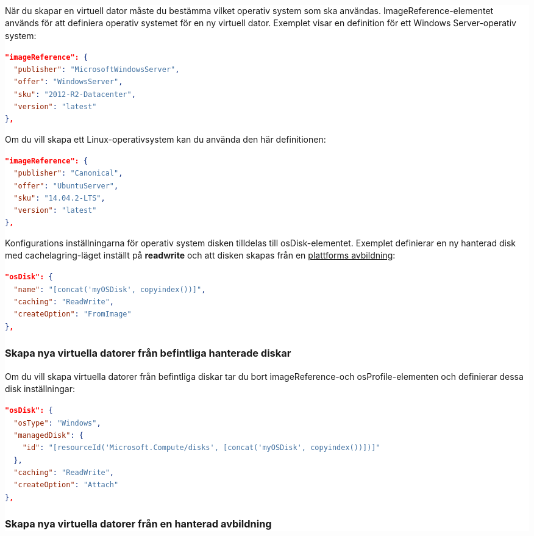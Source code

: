 När du skapar en virtuell dator måste du bestämma vilket operativ system som ska användas. ImageReference-elementet används för att definiera operativ systemet för en ny virtuell dator. Exemplet visar en definition för ett Windows Server-operativ system:

```json
"imageReference": { 
  "publisher": "MicrosoftWindowsServer", 
  "offer": "WindowsServer", 
  "sku": "2012-R2-Datacenter", 
  "version": "latest" 
},
```

Om du vill skapa ett Linux-operativsystem kan du använda den här definitionen:

```json
"imageReference": {
  "publisher": "Canonical",
  "offer": "UbuntuServer",
  "sku": "14.04.2-LTS",
  "version": "latest"
},
```

Konfigurations inställningarna för operativ system disken tilldelas till osDisk-elementet. Exemplet definierar en ny hanterad disk med cachelagring-läget inställt på **readwrite** och att disken skapas från en [plattforms avbildning](cli-ps-findimage.md):

```json
"osDisk": { 
  "name": "[concat('myOSDisk', copyindex())]",
  "caching": "ReadWrite", 
  "createOption": "FromImage" 
},
```

### <a name="create-new-virtual-machines-from-existing-managed-disks"></a>Skapa nya virtuella datorer från befintliga hanterade diskar

Om du vill skapa virtuella datorer från befintliga diskar tar du bort imageReference-och osProfile-elementen och definierar dessa disk inställningar:

```json
"osDisk": { 
  "osType": "Windows",
  "managedDisk": { 
    "id": "[resourceId('Microsoft.Compute/disks', [concat('myOSDisk', copyindex())])]" 
  }, 
  "caching": "ReadWrite",
  "createOption": "Attach" 
},
```

### <a name="create-new-virtual-machines-from-a-managed-image"></a>Skapa nya virtuella datorer från en hanterad avbildning
